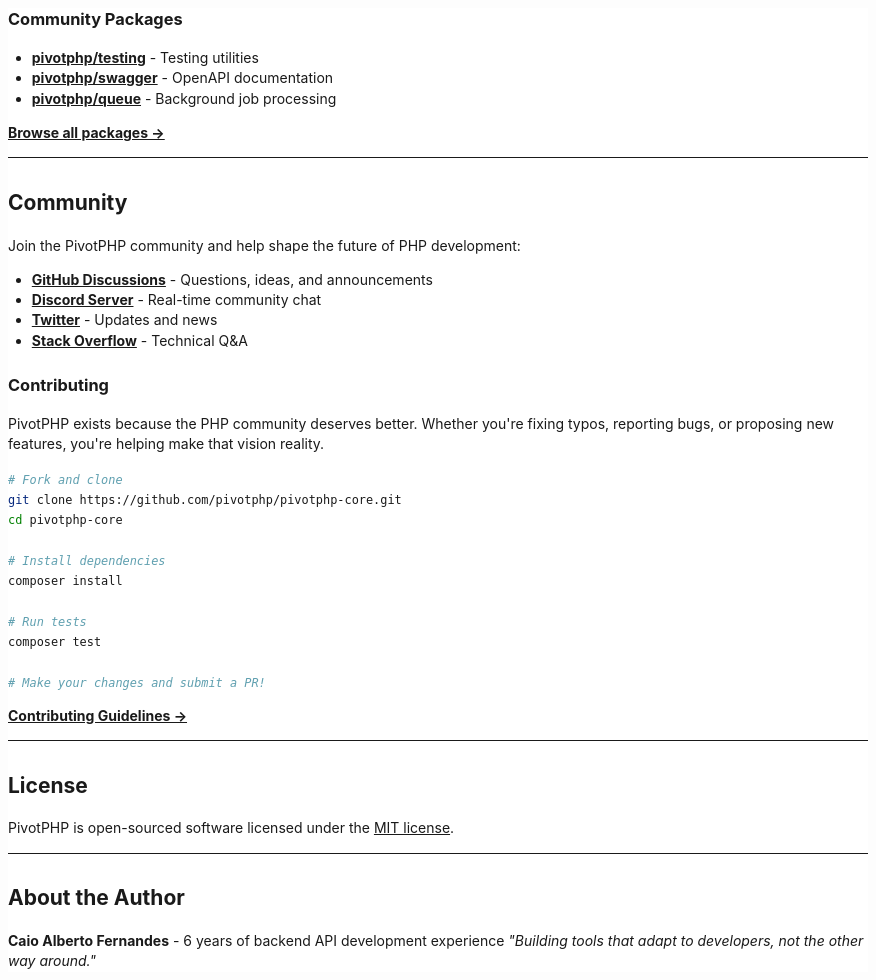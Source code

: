 ### Community Packages
- **[pivotphp/testing](https://packagist.org/packages/pivotphp/testing)** - Testing utilities
- **[pivotphp/swagger](https://packagist.org/packages/pivotphp/swagger)** - OpenAPI documentation
- **[pivotphp/queue](https://packagist.org/packages/pivotphp/queue)** - Background job processing

**[Browse all packages →](https://packagist.org/packages/pivotphp/)**

---

## Community

Join the PivotPHP community and help shape the future of PHP development:

- **[GitHub Discussions](https://github.com/pivotphp/pivotphp-core/discussions)** - Questions, ideas, and announcements
- **[Discord Server](https://discord.gg/DMtxsP7z)** - Real-time community chat
- **[Twitter](https://twitter.com/pivotphp)** - Updates and news
- **[Stack Overflow](https://stackoverflow.com/questions/tagged/pivotphp)** - Technical Q&A

### Contributing

PivotPHP exists because the PHP community deserves better. Whether you're fixing typos, reporting bugs, or proposing new features, you're helping make that vision reality.

```bash
# Fork and clone
git clone https://github.com/pivotphp/pivotphp-core.git
cd pivotphp-core

# Install dependencies
composer install

# Run tests
composer test

# Make your changes and submit a PR!
```

**[Contributing Guidelines →](CONTRIBUTING.md)**

---

## License

PivotPHP is open-sourced software licensed under the [MIT license](LICENSE).

---

## About the Author

**Caio Alberto Fernandes** - 6 years of backend API development experience
*"Building tools that adapt to developers, not the other way around."*
